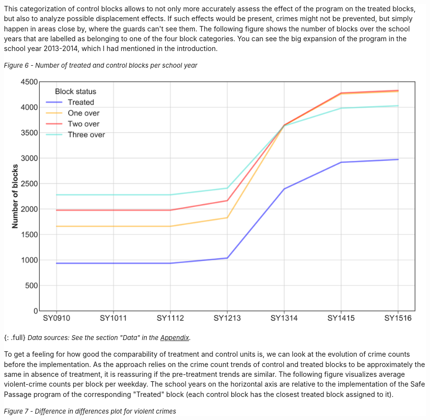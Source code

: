 This categorization of control blocks allows to not only more accurately assess the effect of the program on the treated blocks, but also to analyze possible displacement effects. If such effects would be present, crimes might not be prevented, but simply happen in areas close by, where the guards can't see them. The following figure shows the number of blocks over the school years that are labelled as belonging to one of the four block categories. You can see the big expansion of the program in the school year 2013-2014, which I had mentioned in the introduction.

*<font size="-1">Figure 6 - Number of treated and control blocks per school year</font>*
![block_trend](../figures/blocktrend.png)
{: .full}
*<font size="-1">Data sources: See the section "Data" in the <a href="https://github.com/binste/chicago_safepassage_evaluation/tree/master/reports/appendix/Appendix.pdf" target="_blank">Appendix</a></font>.*

To get a feeling for how good the comparability of treatment and control units is, we can look at the evolution of crime counts before the implementation. As the approach relies on the crime count trends of control and treated blocks to be approximately the same in absence of treatment, it is reassuring if the pre-treatment trends are similar. The following figure visualizes average violent-crime counts per block per weekday. The school years on the horizontal axis are relative to the implementation of the Safe Passage program of the corresponding "Treated" block (each control block has the closest treated block assigned to it).

*<font size="-1">Figure 7 - Difference in differences plot for violent crimes</font>*